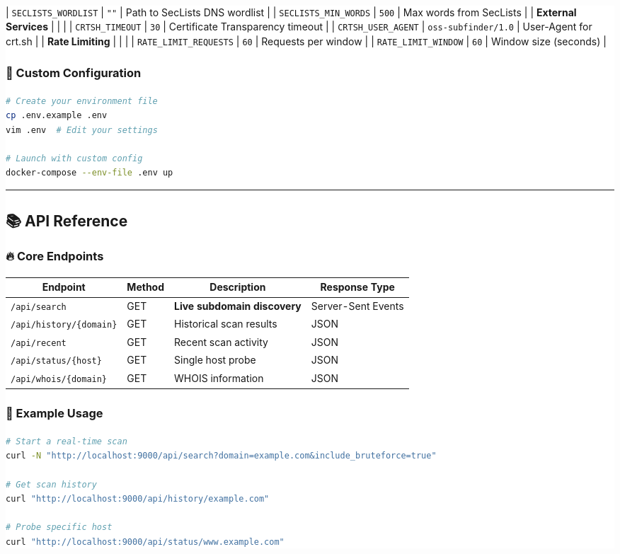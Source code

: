 | `SECLISTS_WORDLIST` | `""` | Path to SecLists DNS wordlist |
| `SECLISTS_MIN_WORDS` | `500` | Max words from SecLists |
| **External Services** | | |
| `CRTSH_TIMEOUT` | `30` | Certificate Transparency timeout |
| `CRTSH_USER_AGENT` | `oss-subfinder/1.0` | User-Agent for crt.sh |
| **Rate Limiting** | | |
| `RATE_LIMIT_REQUESTS` | `60` | Requests per window |
| `RATE_LIMIT_WINDOW` | `60` | Window size (seconds) |

### 📝 Custom Configuration

```bash
# Create your environment file
cp .env.example .env
vim .env  # Edit your settings

# Launch with custom config
docker-compose --env-file .env up
```

---

## 📚 API Reference

### 🔥 Core Endpoints

| Endpoint | Method | Description | Response Type |
|----------|--------|-------------|---------------|
| `/api/search` | GET | **Live subdomain discovery** | Server-Sent Events |
| `/api/history/{domain}` | GET | Historical scan results | JSON |
| `/api/recent` | GET | Recent scan activity | JSON |
| `/api/status/{host}` | GET | Single host probe | JSON |
| `/api/whois/{domain}` | GET | WHOIS information | JSON |

### 🎯 Example Usage

```bash
# Start a real-time scan
curl -N "http://localhost:9000/api/search?domain=example.com&include_bruteforce=true"

# Get scan history
curl "http://localhost:9000/api/history/example.com"

# Probe specific host
curl "http://localhost:9000/api/status/www.example.com"
```
